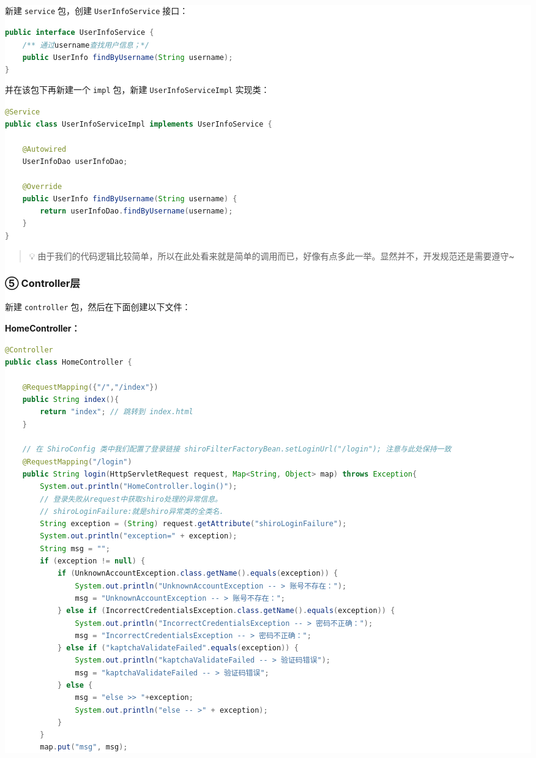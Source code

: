 新建 `service` 包，创建 `UserInfoService` 接口：

```java
public interface UserInfoService {
    /** 通过username查找用户信息；*/
    public UserInfo findByUsername(String username);
}
```

并在该包下再新建一个 `impl` 包，新建 `UserInfoServiceImpl` 实现类：

```java
@Service
public class UserInfoServiceImpl implements UserInfoService {

    @Autowired
    UserInfoDao userInfoDao;

    @Override
    public UserInfo findByUsername(String username) {
        return userInfoDao.findByUsername(username);
    }
}
```

> 💡 由于我们的代码逻辑比较简单，所以在此处看来就是简单的调用而已，好像有点多此一举。显然并不，开发规范还是需要遵守~

### ⑤ Controller层

新建 `controller` 包，然后在下面创建以下文件：

**HomeController：**

```java
@Controller
public class HomeController {

    @RequestMapping({"/","/index"})
    public String index(){
        return "index"; // 跳转到 index.html
    }
	
    // 在 ShiroConfig 类中我们配置了登录链接 shiroFilterFactoryBean.setLoginUrl("/login"); 注意与此处保持一致
    @RequestMapping("/login")
    public String login(HttpServletRequest request, Map<String, Object> map) throws Exception{
        System.out.println("HomeController.login()");
        // 登录失败从request中获取shiro处理的异常信息。
        // shiroLoginFailure:就是shiro异常类的全类名.
        String exception = (String) request.getAttribute("shiroLoginFailure");
        System.out.println("exception=" + exception);
        String msg = "";
        if (exception != null) {
            if (UnknownAccountException.class.getName().equals(exception)) {
                System.out.println("UnknownAccountException -- > 账号不存在：");
                msg = "UnknownAccountException -- > 账号不存在：";
            } else if (IncorrectCredentialsException.class.getName().equals(exception)) {
                System.out.println("IncorrectCredentialsException -- > 密码不正确：");
                msg = "IncorrectCredentialsException -- > 密码不正确：";
            } else if ("kaptchaValidateFailed".equals(exception)) {
                System.out.println("kaptchaValidateFailed -- > 验证码错误");
                msg = "kaptchaValidateFailed -- > 验证码错误";
            } else {
                msg = "else >> "+exception;
                System.out.println("else -- >" + exception);
            }
        }
        map.put("msg", msg);
```